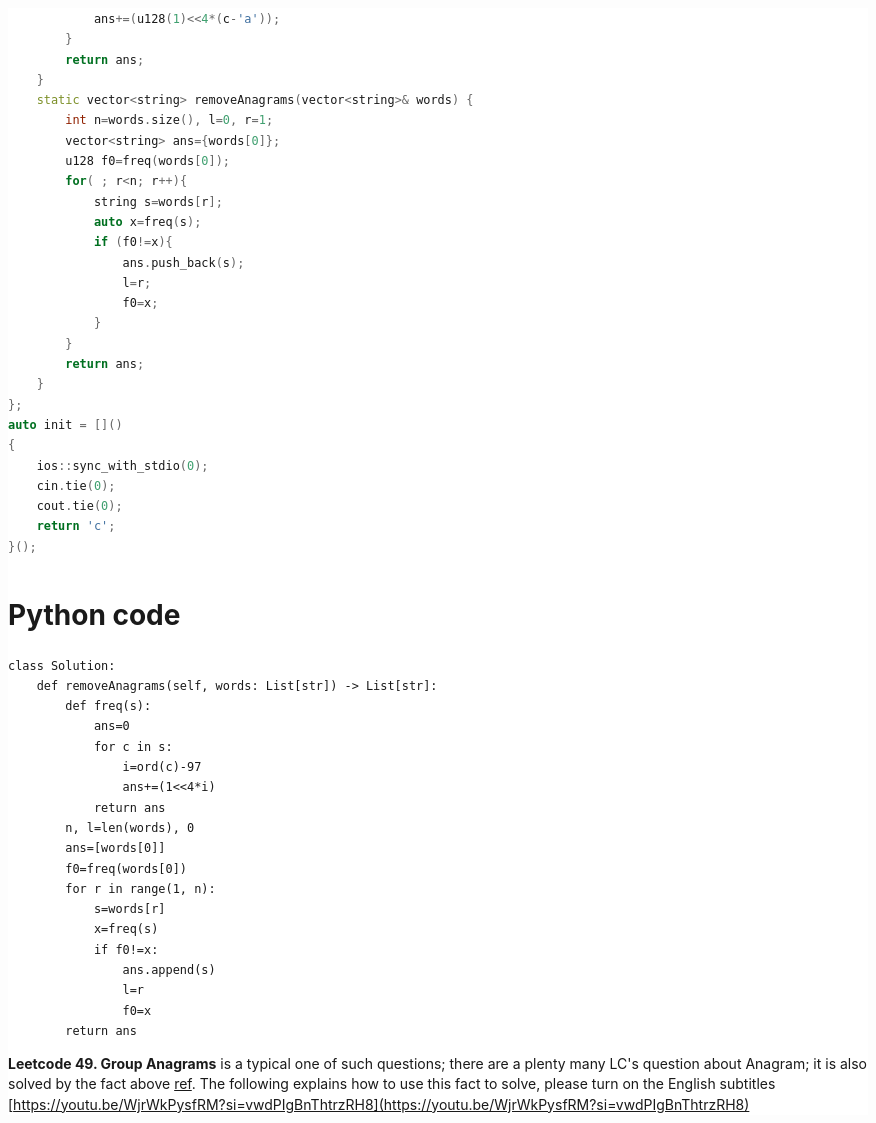 ```cpp []
            ans+=(u128(1)<<4*(c-'a'));
        }
        return ans;
    }
    static vector<string> removeAnagrams(vector<string>& words) {
        int n=words.size(), l=0, r=1;
        vector<string> ans={words[0]};
        u128 f0=freq(words[0]);
        for( ; r<n; r++){
            string s=words[r];
            auto x=freq(s);
            if (f0!=x){
                ans.push_back(s);
                l=r;
                f0=x;
            }
        }
        return ans;
    }
};
auto init = []()
{ 
    ios::sync_with_stdio(0);
    cin.tie(0);
    cout.tie(0);
    return 'c';
}();
```
# Python code
```
class Solution:
    def removeAnagrams(self, words: List[str]) -> List[str]:
        def freq(s):
            ans=0
            for c in s:
                i=ord(c)-97
                ans+=(1<<4*i)
            return ans
        n, l=len(words), 0
        ans=[words[0]]
        f0=freq(words[0])
        for r in range(1, n):
            s=words[r]
            x=freq(s)
            if f0!=x:
                ans.append(s)
                l=r
                f0=x
        return ans
```
**Leetcode 49. Group Anagrams** is a typical one of such questions; there are a plenty many LC's question about Anagram; it is also solved by the fact above [ref](https://leetcode.com/problems/group-anagrams/solutions/4683930/4-approaches-freq-count-sort-compression-12ms-beats-99-82/). The following explains how to use this fact to solve, please turn on the English subtitles
[https://youtu.be/WjrWkPysfRM?si=vwdPIgBnThtrzRH8](https://youtu.be/WjrWkPysfRM?si=vwdPIgBnThtrzRH8)
